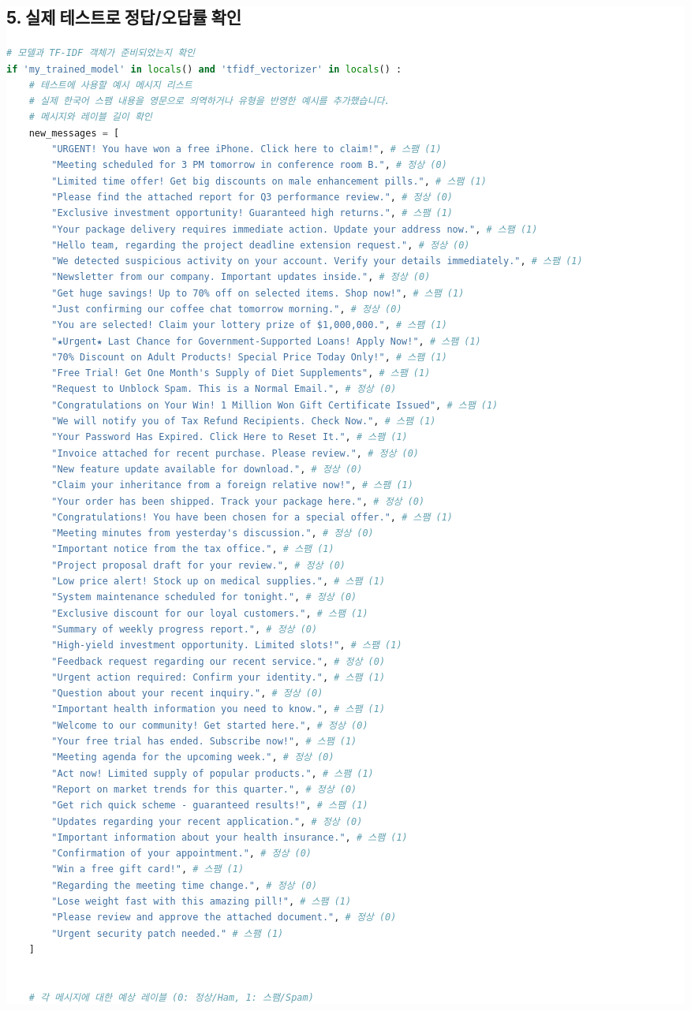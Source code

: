 ## 5. 실제 테스트로 정답/오답률 확인
```python
# 모델과 TF-IDF 객체가 준비되었는지 확인
if 'my_trained_model' in locals() and 'tfidf_vectorizer' in locals() :
    # 테스트에 사용할 예시 메시지 리스트
    # 실제 한국어 스팸 내용을 영문으로 의역하거나 유형을 반영한 예시를 추가했습니다.
    # 메시지와 레이블 길이 확인
    new_messages = [
        "URGENT! You have won a free iPhone. Click here to claim!", # 스팸 (1)
        "Meeting scheduled for 3 PM tomorrow in conference room B.", # 정상 (0)
        "Limited time offer! Get big discounts on male enhancement pills.", # 스팸 (1)
        "Please find the attached report for Q3 performance review.", # 정상 (0)
        "Exclusive investment opportunity! Guaranteed high returns.", # 스팸 (1)
        "Your package delivery requires immediate action. Update your address now.", # 스팸 (1)
        "Hello team, regarding the project deadline extension request.", # 정상 (0)
        "We detected suspicious activity on your account. Verify your details immediately.", # 스팸 (1)
        "Newsletter from our company. Important updates inside.", # 정상 (0)
        "Get huge savings! Up to 70% off on selected items. Shop now!", # 스팸 (1)
        "Just confirming our coffee chat tomorrow morning.", # 정상 (0)
        "You are selected! Claim your lottery prize of $1,000,000.", # 스팸 (1)
        "★Urgent★ Last Chance for Government-Supported Loans! Apply Now!", # 스팸 (1)
        "70% Discount on Adult Products! Special Price Today Only!", # 스팸 (1)
        "Free Trial! Get One Month's Supply of Diet Supplements", # 스팸 (1)
        "Request to Unblock Spam. This is a Normal Email.", # 정상 (0)
        "Congratulations on Your Win! 1 Million Won Gift Certificate Issued", # 스팸 (1)
        "We will notify you of Tax Refund Recipients. Check Now.", # 스팸 (1)
        "Your Password Has Expired. Click Here to Reset It.", # 스팸 (1)
        "Invoice attached for recent purchase. Please review.", # 정상 (0)
        "New feature update available for download.", # 정상 (0)
        "Claim your inheritance from a foreign relative now!", # 스팸 (1)
        "Your order has been shipped. Track your package here.", # 정상 (0)
        "Congratulations! You have been chosen for a special offer.", # 스팸 (1)
        "Meeting minutes from yesterday's discussion.", # 정상 (0)
        "Important notice from the tax office.", # 스팸 (1)
        "Project proposal draft for your review.", # 정상 (0)
        "Low price alert! Stock up on medical supplies.", # 스팸 (1)
        "System maintenance scheduled for tonight.", # 정상 (0)
        "Exclusive discount for our loyal customers.", # 스팸 (1)
        "Summary of weekly progress report.", # 정상 (0)
        "High-yield investment opportunity. Limited slots!", # 스팸 (1)
        "Feedback request regarding our recent service.", # 정상 (0)
        "Urgent action required: Confirm your identity.", # 스팸 (1)
        "Question about your recent inquiry.", # 정상 (0)
        "Important health information you need to know.", # 스팸 (1)
        "Welcome to our community! Get started here.", # 정상 (0)
        "Your free trial has ended. Subscribe now!", # 스팸 (1)
        "Meeting agenda for the upcoming week.", # 정상 (0)
        "Act now! Limited supply of popular products.", # 스팸 (1)
        "Report on market trends for this quarter.", # 정상 (0)
        "Get rich quick scheme - guaranteed results!", # 스팸 (1)
        "Updates regarding your recent application.", # 정상 (0)
        "Important information about your health insurance.", # 스팸 (1)
        "Confirmation of your appointment.", # 정상 (0)
        "Win a free gift card!", # 스팸 (1)
        "Regarding the meeting time change.", # 정상 (0)
        "Lose weight fast with this amazing pill!", # 스팸 (1)
        "Please review and approve the attached document.", # 정상 (0)
        "Urgent security patch needed." # 스팸 (1)
    ]


    # 각 메시지에 대한 예상 레이블 (0: 정상/Ham, 1: 스팸/Spam)
```